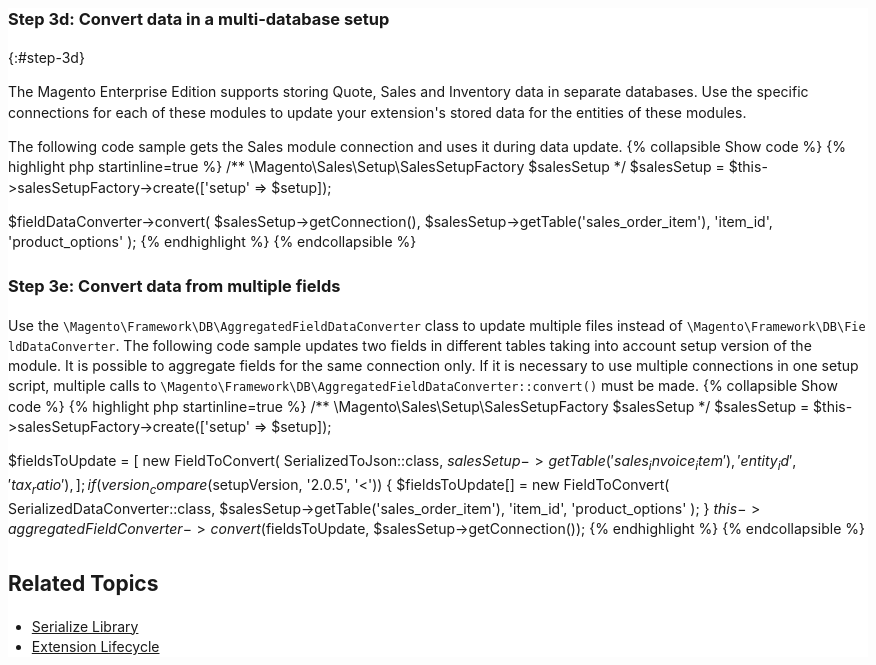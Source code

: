 ### Step 3d: Convert data in a multi-database setup
{:#step-3d}

The Magento Enterprise Edition supports storing Quote, Sales and Inventory data in separate databases.
Use the specific connections for each of these modules to update your extension's stored data for the entities of these modules.

The following code sample gets the Sales module connection and uses it during data update.
{% collapsible Show code %}
{% highlight php startinline=true %}
/** \Magento\Sales\Setup\SalesSetupFactory $salesSetup */
$salesSetup = $this->salesSetupFactory->create(['setup' => $setup]);

$fieldDataConverter->convert(
    $salesSetup->getConnection(),
    $salesSetup->getTable('sales_order_item'),
    'item_id',
    'product_options'
);
{% endhighlight %}
{% endcollapsible %}

### Step 3e: Convert data from multiple fields

Use the `\Magento\Framework\DB\AggregatedFieldDataConverter` class to update multiple files instead of `\Magento\Framework\DB\FieldDataConverter`.
The following code sample updates two fields in different tables taking into account setup version of the module.
It is possible to aggregate fields for the same connection only. If it is necessary to use multiple connections in one setup script, multiple calls to `\Magento\Framework\DB\AggregatedFieldDataConverter::convert()` must be made.
{% collapsible Show code %}
{% highlight php startinline=true %}
/** \Magento\Sales\Setup\SalesSetupFactory $salesSetup */
$salesSetup = $this->salesSetupFactory->create(['setup' => $setup]);

$fieldsToUpdate = [
    new FieldToConvert(
        SerializedToJson::class,
        $salesSetup->getTable('sales_invoice_item'),
        'entity_id',
        'tax_ratio'
    ),
];
if (version_compare($setupVersion, '2.0.5', '<')) {
    $fieldsToUpdate[] = new FieldToConvert(
        SerializedDataConverter::class,
        $salesSetup->getTable('sales_order_item'),
        'item_id',
        'product_options'
    );
}
$this->aggregatedFieldConverter->convert($fieldsToUpdate, $salesSetup->getConnection());
{% endhighlight %}
{% endcollapsible %}


## Related Topics

* [Serialize Library][0]
* [Extension Lifecycle][1]


[0]: {{page.baseurl}}/extension-dev-guide/framework/serializer.html "Serialize Library"
[1]: {{page.baseurl}}/extension-dev-guide/prepare/lifecycle.html "Extension Lifecycle"
